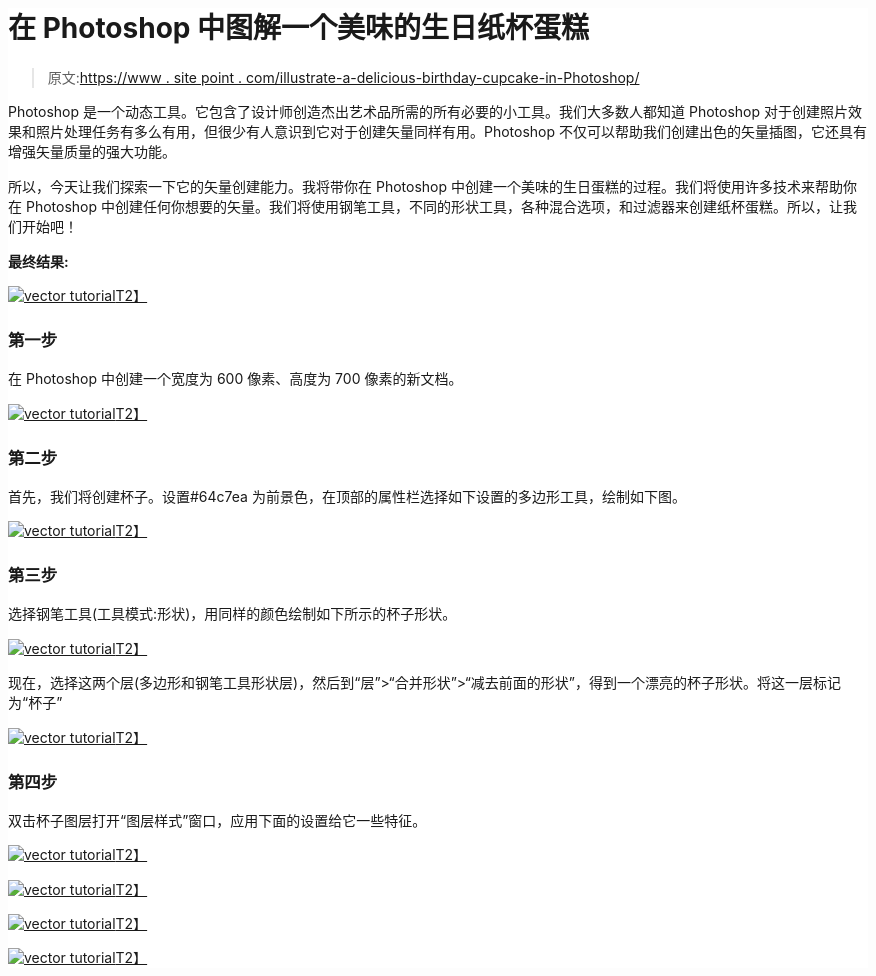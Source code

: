 # 在 Photoshop 中图解一个美味的生日纸杯蛋糕

> 原文:[https://www . site point . com/illustrate-a-delicious-birthday-cupcake-in-Photoshop/](https://www.sitepoint.com/illustrate-a-delicious-birthday-cupcake-in-photoshop/)

Photoshop 是一个动态工具。它包含了设计师创造杰出艺术品所需的所有必要的小工具。我们大多数人都知道 Photoshop 对于创建照片效果和照片处理任务有多么有用，但很少有人意识到它对于创建矢量同样有用。Photoshop 不仅可以帮助我们创建出色的矢量插图，它还具有增强矢量质量的强大功能。

所以，今天让我们探索一下它的矢量创建能力。我将带你在 Photoshop 中创建一个美味的生日蛋糕的过程。我们将使用许多技术来帮助你在 Photoshop 中创建任何你想要的矢量。我们将使用钢笔工具，不同的形状工具，各种混合选项，和过滤器来创建纸杯蛋糕。所以，让我们开始吧！

**最终结果:**

[![vector tutorial](../Images/1f2d0f5389696c33f8cb7f9525a0db97.png)T2】](https://www.sitepoint.com/wp-content/uploads/2012/09/Final-result6.jpg)

### 第一步

在 Photoshop 中创建一个宽度为 600 像素、高度为 700 像素的新文档。

[![vector tutorial](../Images/21ce7d12fae20ab6ecba1470eec0fecd.png)T2】](https://www.sitepoint.com/wp-content/uploads/2012/09/115.jpg)

### 第二步

首先，我们将创建杯子。设置#64c7ea 为前景色，在顶部的属性栏选择如下设置的多边形工具，绘制如下图。

[![vector tutorial](../Images/9d6fc6b5a7347f5b3061acfd51e83e17.png)T2】](https://www.sitepoint.com/wp-content/uploads/2012/09/25.jpg)

### 第三步

选择钢笔工具(工具模式:形状)，用同样的颜色绘制如下所示的杯子形状。

[![vector tutorial](../Images/7eaa21f5d7704b337e2c5731b4648fb0.png)T2】](https://www.sitepoint.com/wp-content/uploads/2012/09/34.jpg)

现在，选择这两个层(多边形和钢笔工具形状层)，然后到“层”>“合并形状”>“减去前面的形状”，得到一个漂亮的杯子形状。将这一层标记为“杯子”

[![vector tutorial](../Images/d520f4d0706284d2f2e8c02118066fbb.png)T2】](https://www.sitepoint.com/wp-content/uploads/2012/09/3b1.jpg)

### 第四步

双击杯子图层打开“图层样式”窗口，应用下面的设置给它一些特征。

[![vector tutorial](../Images/fdd251df4a23b77f10d70bba32d27282.png)T2】](https://www.sitepoint.com/wp-content/uploads/2012/09/43.jpg)

[![vector tutorial](../Images/7d6fdf872f4f1a3546a16513ebdbea96.png)T2】](https://www.sitepoint.com/wp-content/uploads/2012/09/4b2.jpg)

[![vector tutorial](../Images/03a045d09b394d4cdb021df89102e559.png)T2】](https://www.sitepoint.com/wp-content/uploads/2012/09/4c1.jpg)

[![vector tutorial](../Images/e66b44aec402bdcae9c167085f1d8ed0.png)T2】](https://www.sitepoint.com/wp-content/uploads/2012/09/4d.jpg)
